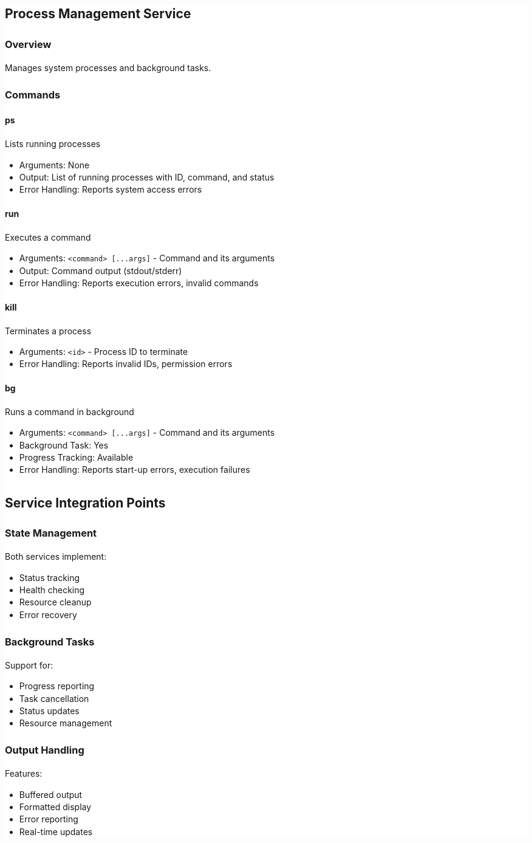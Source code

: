 ## Process Management Service

### Overview
Manages system processes and background tasks.

### Commands

#### ps
Lists running processes
- Arguments: None
- Output: List of running processes with ID, command, and status
- Error Handling: Reports system access errors

#### run
Executes a command
- Arguments: `<command> [...args]` - Command and its arguments
- Output: Command output (stdout/stderr)
- Error Handling: Reports execution errors, invalid commands

#### kill
Terminates a process
- Arguments: `<id>` - Process ID to terminate
- Error Handling: Reports invalid IDs, permission errors

#### bg
Runs a command in background
- Arguments: `<command> [...args]` - Command and its arguments
- Background Task: Yes
- Progress Tracking: Available
- Error Handling: Reports start-up errors, execution failures

## Service Integration Points

### State Management
Both services implement:
- Status tracking
- Health checking
- Resource cleanup
- Error recovery

### Background Tasks
Support for:
- Progress reporting
- Task cancellation
- Status updates
- Resource management

### Output Handling
Features:
- Buffered output
- Formatted display
- Error reporting
- Real-time updates
